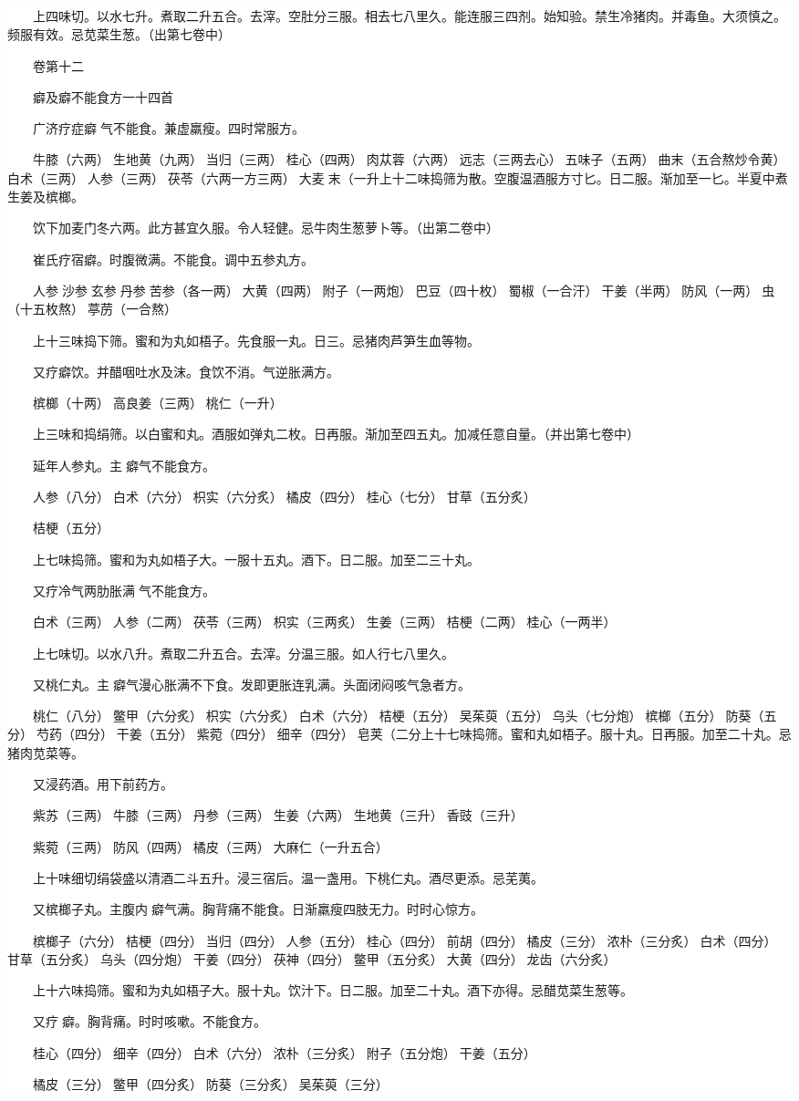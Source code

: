 　　上四味切。以水七升。煮取二升五合。去滓。空肚分三服。相去七八里久。能连服三四剂。始知验。禁生冷猪肉。并毒鱼。大须慎之。频服有效。忌苋菜生葱。（出第七卷中）

　　卷第十二

　　癖及癖不能食方一十四首

　　广济疗症癖 气不能食。兼虚羸瘦。四时常服方。

　　牛膝（六两） 生地黄（九两） 当归（三两） 桂心（四两） 肉苁蓉（六两） 远志（三两去心） 五味子（五两） 曲末（五合熬炒令黄） 白术（三两） 人参（三两） 茯苓（六两一方三两） 大麦 末（一升上十二味捣筛为散。空腹温酒服方寸匕。日二服。渐加至一匕。半夏中煮生姜及槟榔。

　　饮下加麦门冬六两。此方甚宜久服。令人轻健。忌牛肉生葱萝卜等。（出第二卷中）

　　崔氏疗宿癖。时腹微满。不能食。调中五参丸方。

　　人参 沙参 玄参 丹参 苦参（各一两） 大黄（四两） 附子（一两炮） 巴豆（四十枚） 蜀椒（一合汗） 干姜（半两） 防风（一两） 虫（十五枚熬） 葶苈（一合熬）

　　上十三味捣下筛。蜜和为丸如梧子。先食服一丸。日三。忌猪肉芦笋生血等物。

　　又疗癖饮。并醋咽吐水及沫。食饮不消。气逆胀满方。

　　槟榔（十两） 高良姜（三两） 桃仁（一升）

　　上三味和捣绢筛。以白蜜和丸。酒服如弹丸二枚。日再服。渐加至四五丸。加减任意自量。（并出第七卷中）

　　延年人参丸。主 癖气不能食方。

　　人参（八分） 白术（六分） 枳实（六分炙） 橘皮（四分） 桂心（七分） 甘草（五分炙）

　　桔梗（五分）

　　上七味捣筛。蜜和为丸如梧子大。一服十五丸。酒下。日二服。加至二三十丸。

　　又疗冷气两肋胀满 气不能食方。

　　白术（三两） 人参（二两） 茯苓（三两） 枳实（三两炙） 生姜（三两） 桔梗（二两） 桂心（一两半）

　　上七味切。以水八升。煮取二升五合。去滓。分温三服。如人行七八里久。

　　又桃仁丸。主 癖气漫心胀满不下食。发即更胀连乳满。头面闭闷咳气急者方。

　　桃仁（八分） 鳖甲（六分炙） 枳实（六分炙） 白术（六分） 桔梗（五分） 吴茱萸（五分） 乌头（七分炮） 槟榔（五分） 防葵（五分） 芍药（四分） 干姜（五分） 紫菀（四分） 细辛（四分） 皂荚（二分上十七味捣筛。蜜和丸如梧子。服十丸。日再服。加至二十丸。忌猪肉苋菜等。

　　又浸药酒。用下前药方。

　　紫苏（三两） 牛膝（三两） 丹参（三两） 生姜（六两） 生地黄（三升） 香豉（三升）

　　紫菀（三两） 防风（四两） 橘皮（三两） 大麻仁（一升五合）

　　上十味细切绢袋盛以清酒二斗五升。浸三宿后。温一盏用。下桃仁丸。酒尽更添。忌芜荑。

　　又槟榔子丸。主腹内 癖气满。胸背痛不能食。日渐羸瘦四肢无力。时时心惊方。

　　槟榔子（六分） 桔梗（四分） 当归（四分） 人参（五分） 桂心（四分） 前胡（四分） 橘皮（三分） 浓朴（三分炙） 白术（四分） 甘草（五分炙） 乌头（四分炮） 干姜（四分） 茯神（四分） 鳖甲（五分炙） 大黄（四分） 龙齿（六分炙）

　　上十六味捣筛。蜜和为丸如梧子大。服十丸。饮汁下。日二服。加至二十丸。酒下亦得。忌醋苋菜生葱等。

　　又疗 癖。胸背痛。时时咳嗽。不能食方。

　　桂心（四分） 细辛（四分） 白术（六分） 浓朴（三分炙） 附子（五分炮） 干姜（五分）

　　橘皮（三分） 鳖甲（四分炙） 防葵（三分炙） 吴茱萸（三分）

